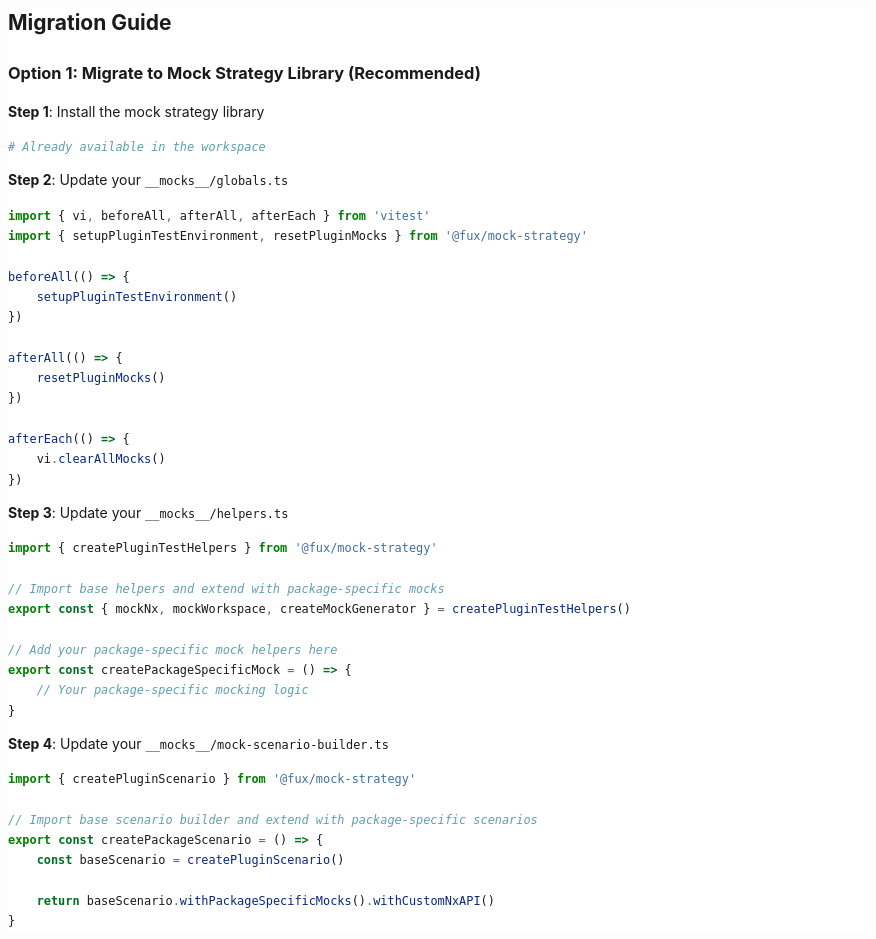 ## Migration Guide

### Option 1: Migrate to Mock Strategy Library (Recommended)

**Step 1**: Install the mock strategy library

```bash
# Already available in the workspace
```

**Step 2**: Update your `__mocks__/globals.ts`

```typescript
import { vi, beforeAll, afterAll, afterEach } from 'vitest'
import { setupPluginTestEnvironment, resetPluginMocks } from '@fux/mock-strategy'

beforeAll(() => {
    setupPluginTestEnvironment()
})

afterAll(() => {
    resetPluginMocks()
})

afterEach(() => {
    vi.clearAllMocks()
})
```

**Step 3**: Update your `__mocks__/helpers.ts`

```typescript
import { createPluginTestHelpers } from '@fux/mock-strategy'

// Import base helpers and extend with package-specific mocks
export const { mockNx, mockWorkspace, createMockGenerator } = createPluginTestHelpers()

// Add your package-specific mock helpers here
export const createPackageSpecificMock = () => {
    // Your package-specific mocking logic
}
```

**Step 4**: Update your `__mocks__/mock-scenario-builder.ts`

```typescript
import { createPluginScenario } from '@fux/mock-strategy'

// Import base scenario builder and extend with package-specific scenarios
export const createPackageScenario = () => {
    const baseScenario = createPluginScenario()

    return baseScenario.withPackageSpecificMocks().withCustomNxAPI()
}
```
